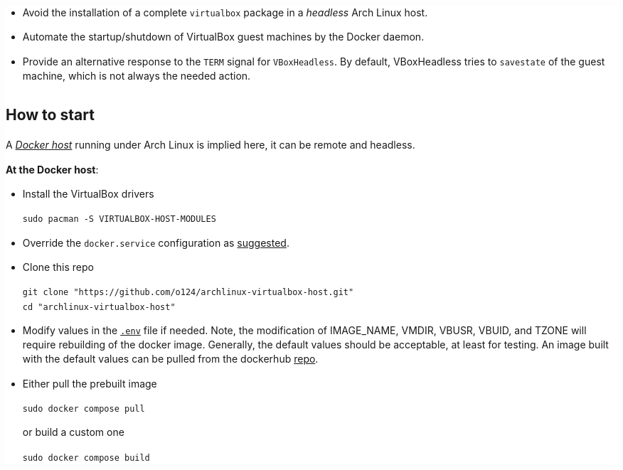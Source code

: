 - Avoid the installation of a complete `virtualbox` package
  in a *headless* Arch Linux host.

- Automate the startup/shutdown of VirtualBox guest machines by the Docker daemon.

- Provide an alternative response to the `TERM` signal for `VBoxHeadless`.
  By default, VBoxHeadless tries to `savestate` of the guest machine,
  which is not always the needed action.


<a name="how-to-start"></a>

## How to start


<a name="At-the-Docker-host"></a>

A *[Docker host](https://docs.docker.com/get-started/overview/#docker-architecture)*
running under Arch Linux is implied here, it can be remote and headless.

**At the Docker host**:

- Install the VirtualBox drivers

   ```shell
   sudo pacman -S VIRTUALBOX-HOST-MODULES
   ```

- Override the `docker.service` configuration as
  [suggested](#docker-service-overriding).


- Clone this repo

   ```shell
   git clone "https://github.com/o124/archlinux-virtualbox-host.git"
   cd "archlinux-virtualbox-host"
   ```

- Modify values in the
  [`.env`](https://github.com/o124/archlinux-virtualbox-host/blob/main/.env)
  file if needed.
  Note, the modification of IMAGE_NAME, VMDIR, VBUSR, VBUID, and TZONE
  will require rebuilding of the docker image.
  Generally, the default values should be acceptable, at least for testing.
  An image built with the default values can be pulled from the dockerhub
  [repo](https://hub.docker.com/r/o124/archlinux-virtualbox-host).


- Either pull the prebuilt image

   ```shell
   sudo docker compose pull
   ```

  or build a custom one

   ```shell
   sudo docker compose build
   ```

